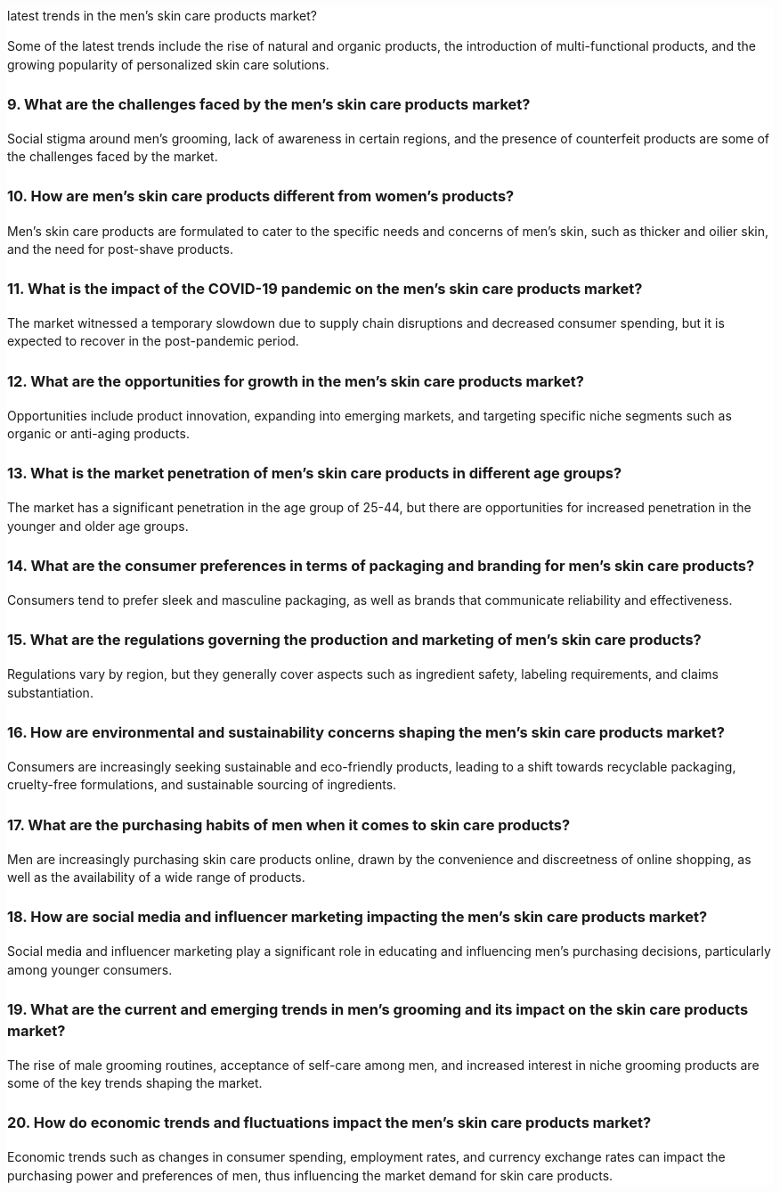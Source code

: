 latest trends in the men’s skin care products market?</h3><p>Some of the latest trends include the rise of natural and organic products, the introduction of multi-functional products, and the growing popularity of personalized skin care solutions.</p><h3>9. What are the challenges faced by the men’s skin care products market?</h3><p>Social stigma around men’s grooming, lack of awareness in certain regions, and the presence of counterfeit products are some of the challenges faced by the market.</p><h3>10. How are men’s skin care products different from women’s products?</h3><p>Men’s skin care products are formulated to cater to the specific needs and concerns of men’s skin, such as thicker and oilier skin, and the need for post-shave products.</p><h3>11. What is the impact of the COVID-19 pandemic on the men’s skin care products market?</h3><p>The market witnessed a temporary slowdown due to supply chain disruptions and decreased consumer spending, but it is expected to recover in the post-pandemic period.</p><h3>12. What are the opportunities for growth in the men’s skin care products market?</h3><p>Opportunities include product innovation, expanding into emerging markets, and targeting specific niche segments such as organic or anti-aging products.</p><h3>13. What is the market penetration of men’s skin care products in different age groups?</h3><p>The market has a significant penetration in the age group of 25-44, but there are opportunities for increased penetration in the younger and older age groups.</p><h3>14. What are the consumer preferences in terms of packaging and branding for men’s skin care products?</h3><p>Consumers tend to prefer sleek and masculine packaging, as well as brands that communicate reliability and effectiveness.</p><h3>15. What are the regulations governing the production and marketing of men’s skin care products?</h3><p>Regulations vary by region, but they generally cover aspects such as ingredient safety, labeling requirements, and claims substantiation.</p><h3>16. How are environmental and sustainability concerns shaping the men’s skin care products market?</h3><p>Consumers are increasingly seeking sustainable and eco-friendly products, leading to a shift towards recyclable packaging, cruelty-free formulations, and sustainable sourcing of ingredients.</p><h3>17. What are the purchasing habits of men when it comes to skin care products?</h3><p>Men are increasingly purchasing skin care products online, drawn by the convenience and discreetness of online shopping, as well as the availability of a wide range of products.</p><h3>18. How are social media and influencer marketing impacting the men’s skin care products market?</h3><p>Social media and influencer marketing play a significant role in educating and influencing men’s purchasing decisions, particularly among younger consumers.</p><h3>19. What are the current and emerging trends in men’s grooming and its impact on the skin care products market?</h3><p>The rise of male grooming routines, acceptance of self-care among men, and increased interest in niche grooming products are some of the key trends shaping the market.</p><h3>20. How do economic trends and fluctuations impact the men’s skin care products market?</h3><p>Economic trends such as changes in consumer spending, employment rates, and currency exchange rates can impact the purchasing power and preferences of men, thus influencing the market demand for skin care products.</p></body></html></strong></p>
